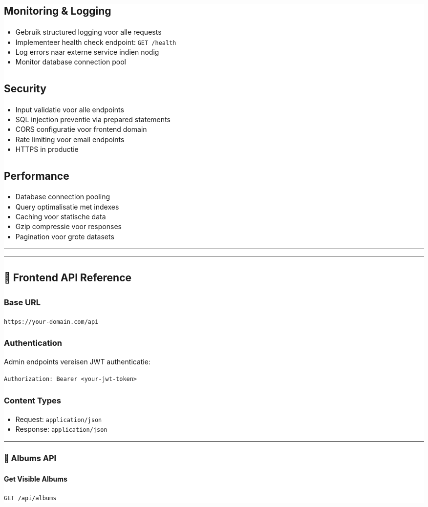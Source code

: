 ## Monitoring & Logging

- Gebruik structured logging voor alle requests
- Implementeer health check endpoint: `GET /health`
- Log errors naar externe service indien nodig
- Monitor database connection pool

## Security

- Input validatie voor alle endpoints
- SQL injection preventie via prepared statements
- CORS configuratie voor frontend domain
- Rate limiting voor email endpoints
- HTTPS in productie

## Performance

- Database connection pooling
- Query optimalisatie met indexes
- Caching voor statische data
- Gzip compressie voor responses
- Pagination voor grote datasets

---

---

## 📡 Frontend API Reference

### Base URL
```
https://your-domain.com/api
```

### Authentication
Admin endpoints vereisen JWT authenticatie:
```
Authorization: Bearer <your-jwt-token>
```

### Content Types
- Request: `application/json`
- Response: `application/json`

---

### 📸 Albums API

#### Get Visible Albums
```http
GET /api/albums
```
